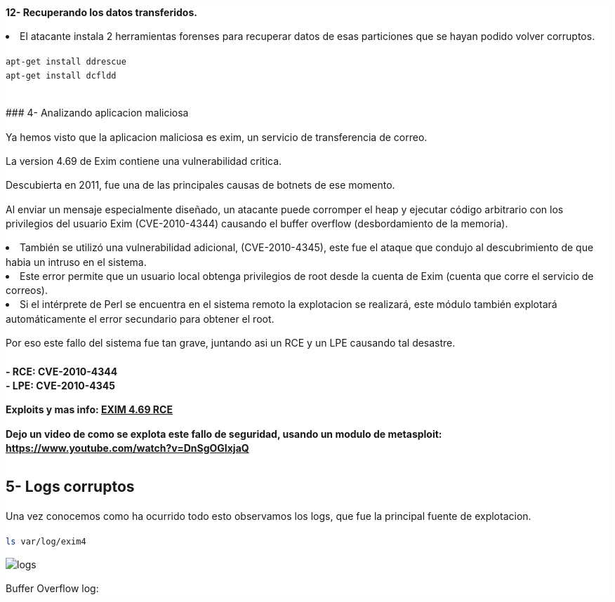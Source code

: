 **12- Recuperando los datos transferidos.**
<li>El atacante instala 2 herramientas forenses para recuperar datos de esas particiones que se hayan podido volver corruptos.</li>

```bash
apt-get install ddrescue
apt-get install dcfldd
```
<br>
<a name="appmaliciosa"></a>
### 4- Analizando aplicacion maliciosa

Ya hemos visto que la aplicacion maliciosa es exim, un servicio de transferencia de correo.

La version 4.69 de Exim contiene una vulnerabilidad critica.

Descubierta en 2011, fue una de las principales causas de botnets de ese momento.

Al enviar un mensaje especialmente diseñado, un atacante puede corromper el heap y ejecutar código arbitrario con los privilegios del usuario Exim (CVE-2010-4344) causando el buffer overflow (desbordamiento de la memoria).


<li>También se utilizó una vulnerabilidad adicional, (CVE-2010-4345), este fue el ataque que condujo al descubrimiento de que habia un intruso en el sistema.</li>

<li>Este error permite que un usuario local obtenga privilegios de root desde la cuenta de Exim (cuenta que corre el servicio de correos). </li>

<li>Si el intérprete de Perl se encuentra en el sistema remoto la explotacion se realizará, este módulo también explotará automáticamente el error secundario para obtener el root.</li>

Por eso este fallo del sistema fue tan grave, juntando asi un RCE y un LPE causando tal desastre. 
<br><br>
<b> - RCE: CVE-2010-4344</b><br>
<b> - LPE: CVE-2010-4345</b> 

<b>Exploits y mas info: <a href="https://eromang.zataz.com/2010/12/20/exim-4-69-remote-code-execution/" target="_blank">EXIM 4.69 RCE</a></b>

<b>Dejo un video de como se explota este fallo de seguridad, usando un modulo de metasploit:
<a href="https://www.youtube.com/watch?v=DnSgOGIxjaQ" target="_blank">https://www.youtube.com/watch?v=DnSgOGIxjaQ</a></b>
<br>
<a name="logscorruptos"></a>
<h2>5- Logs corruptos</h2>
Una vez conocemos como ha ocurrido todo esto observamos los logs, que fue la principal fuente de explotacion.

```bash
ls var/log/exim4
```

![logs](https://user-images.githubusercontent.com/47476901/151601664-c6e7360c-2345-47f4-b930-6209ed152a45.png)


Buffer Overflow log:
